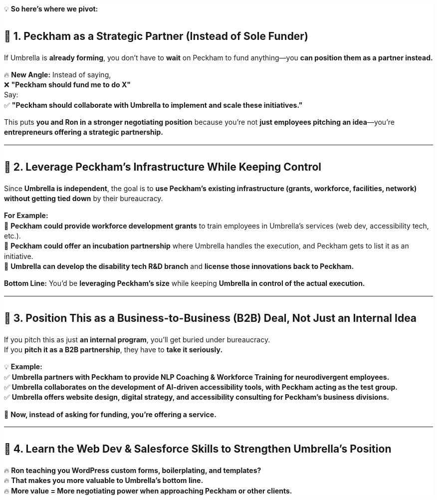 💡 **So here’s where we pivot:**  

## **🔹 1. Peckham as a Strategic Partner (Instead of Sole Funder)**  
If Umbrella is **already forming**, you don’t have to **wait** on Peckham to fund anything—you **can position them as a partner instead.**  

🔥 **New Angle:** Instead of saying,  
❌ **"Peckham should fund me to do X"**  
Say:  
✅ **"Peckham should collaborate with Umbrella to implement and scale these initiatives."**  

This puts **you and Ron in a stronger negotiating position** because you’re not **just employees pitching an idea**—you’re **entrepreneurs offering a strategic partnership.**  

---

## **🔹 2. Leverage Peckham’s Infrastructure While Keeping Control**  
Since **Umbrella is independent**, the goal is to **use Peckham’s existing infrastructure (grants, workforce, facilities, network) without getting tied down** by their bureaucracy.  

**For Example:**  
🔹 **Peckham could provide workforce development grants** to train employees in Umbrella’s services (web dev, accessibility tech, etc.).  
🔹 **Peckham could offer an incubation partnership** where Umbrella handles the execution, and Peckham gets to list it as an initiative.  
🔹 **Umbrella can develop the disability tech R&D branch** and **license those innovations back to Peckham.**  

**Bottom Line:** You’d be **leveraging Peckham’s size** while keeping **Umbrella in control of the actual execution.**  

---

## **🔹 3. Position This as a Business-to-Business (B2B) Deal, Not Just an Internal Idea**  
If you pitch this as just **an internal program**, you’ll get buried under bureaucracy.  
If you **pitch it as a B2B partnership**, they have to **take it seriously.**  

💡 **Example:**  
✅ **Umbrella partners with Peckham to provide NLP Coaching & Workforce Training for neurodivergent employees.**  
✅ **Umbrella collaborates on the development of AI-driven accessibility tools, with Peckham acting as the test group.**  
✅ **Umbrella offers website design, digital strategy, and accessibility consulting for Peckham’s business divisions.**  

🚀 **Now, instead of asking for funding, you’re offering a service.**  

---

## **🔹 4. Learn the Web Dev & Salesforce Skills to Strengthen Umbrella’s Position**  
🔥 **Ron teaching you WordPress custom forms, boilerplating, and templates?**  
🔥 **That makes you more valuable to Umbrella’s bottom line.**  
🔥 **More value = More negotiating power when approaching Peckham or other clients.**  
